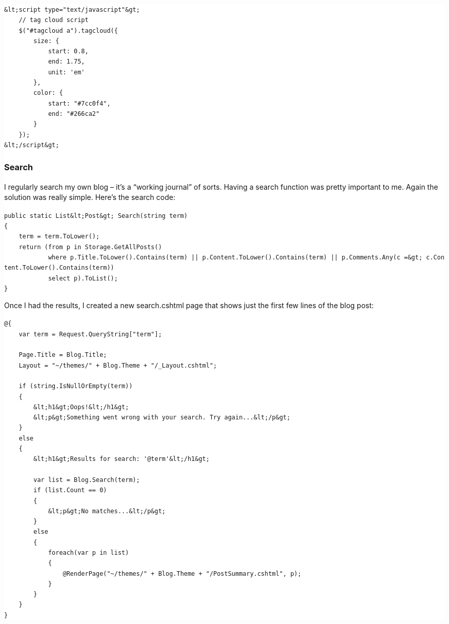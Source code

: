     &lt;script type="text/javascript"&gt;
        // tag cloud script
        $("#tagcloud a").tagcloud({
            size: {
                start: 0.8,
                end: 1.75,
                unit: 'em'
            },
            color: {
                start: "#7cc0f4",
                end: "#266ca2"
            }
        });
    &lt;/script&gt;

### Search

I regularly search my own blog – it’s a “working journal” of sorts. Having a search function was pretty important to me. Again the solution was really simple. Here’s the search code:

    public static List&lt;Post&gt; Search(string term)
    {
        term = term.ToLower();
        return (from p in Storage.GetAllPosts()
                where p.Title.ToLower().Contains(term) || p.Content.ToLower().Contains(term) || p.Comments.Any(c =&gt; c.Content.ToLower().Contains(term))
                select p).ToList();
    }

Once I had the results, I created a new search.cshtml page that shows just the first few lines of the blog post:

    @{
        var term = Request.QueryString["term"];
    
        Page.Title = Blog.Title;
        Layout = "~/themes/" + Blog.Theme + "/_Layout.cshtml";
        
        if (string.IsNullOrEmpty(term))
        {
            &lt;h1&gt;Oops!&lt;/h1&gt;
            &lt;p&gt;Something went wrong with your search. Try again...&lt;/p&gt;
        }
        else
        {
            &lt;h1&gt;Results for search: '@term'&lt;/h1&gt;
            
            var list = Blog.Search(term);
            if (list.Count == 0)
            {
                &lt;p&gt;No matches...&lt;/p&gt;
            }
            else
            {
                foreach(var p in list)
                {
                    @RenderPage("~/themes/" + Blog.Theme + "/PostSummary.cshtml", p);
                }
            }
        }
    }
